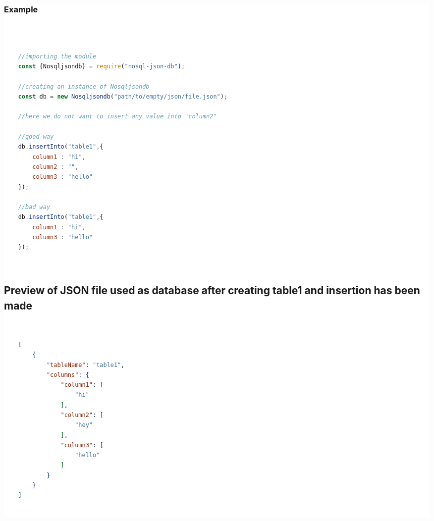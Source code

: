 ### Example

<br>

```javascript

    //importing the module
    const {Nosqljsondb} = require("nosql-json-db");

    //creating an instance of Nosqljsondb
    const db = new Nosqljsondb("path/to/empty/json/file.json");

    //here we do not want to insert any value into "column2"

    //good way
    db.insertInto("table1",{
        column1 : "hi",
        column2 : "",
        column3 : "hello"
    });

    //bad way
    db.insertInto("table1",{
        column1 : "hi",
        column3 : "hello"
    });

```

<br>

## Preview of JSON file used as database after creating table1 and insertion has been made

<br>

```json
    [
        {
            "tableName": "table1",
            "columns": {
                "column1": [
                    "hi"
                ],
                "column2": [
                    "hey"
                ],
                "column3": [
                    "hello"
                ]
            }
        }
    ]
```
<br>
